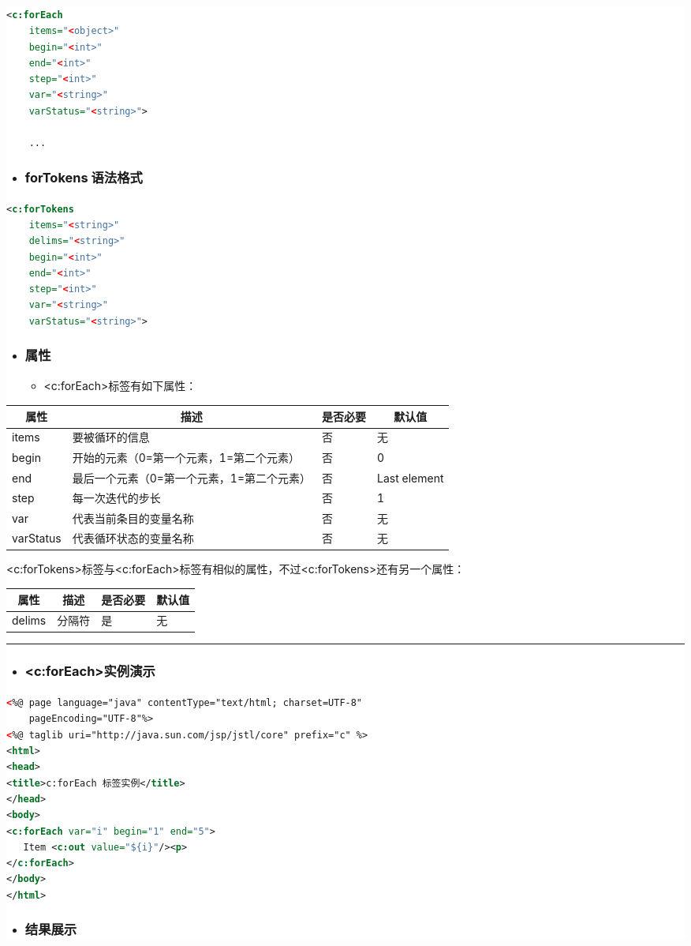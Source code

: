 ```xml
<c:forEach
    items="<object>"
    begin="<int>"
    end="<int>"
    step="<int>"
    var="<string>"
    varStatus="<string>">

    ...
```
- ### forTokens 语法格式

```xml
<c:forTokens
    items="<string>"
    delims="<string>"
    begin="<int>"
    end="<int>"
    step="<int>"
    var="<string>"
    varStatus="<string>">
```
- ### 属性
  - <c:forEach>标签有如下属性：
  
|属性|	描述|	是否必要|	默认值|
|---|---|---|---|
|items	|要被循环的信息	|否	|无|
|begin|	开始的元素（0=第一个元素，1=第二个元素）|	否|	0|
|end	|最后一个元素（0=第一个元素，1=第二个元素）	|否|	Last element|
|step|	每一次迭代的步长|	否|	1|
|var|	代表当前条目的变量名称	|否	|无|
|varStatus|	代表循环状态的变量名称|	否|	无|
<c:forTokens>标签与<c:forEach>标签有相似的属性，不过<c:forTokens>还有另一个属性：

|属性|	描述|	是否必要|	默认值|
|---|---|---|---|
|delims|分隔符|	是|	无|
---
- ### <c:forEach>实例演示


```xml
<%@ page language="java" contentType="text/html; charset=UTF-8"
    pageEncoding="UTF-8"%>
<%@ taglib uri="http://java.sun.com/jsp/jstl/core" prefix="c" %>
<html>
<head>
<title>c:forEach 标签实例</title>
</head>
<body>
<c:forEach var="i" begin="1" end="5">
   Item <c:out value="${i}"/><p>
</c:forEach>
</body>
</html>
```
- ### 结果展示
